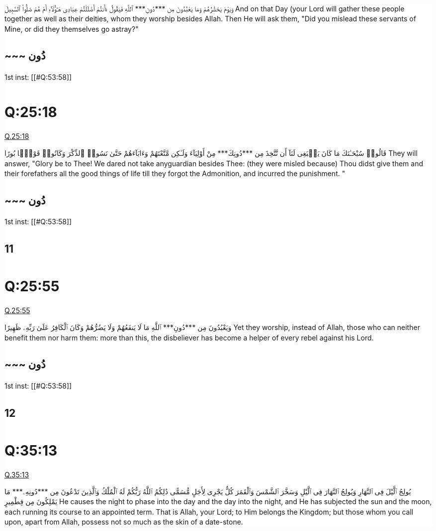 وَيَوْمَ يَحْشُرُهُمْ وَمَا يَعْبُدُونَ مِن \*\*\*دُونِ\*\*\* ٱللَّهِ فَيَقُولُ ءَأَنتُمْ أَضْلَلْتُمْ عِبَادِى هَـٰٓؤُلَآءِ أَمْ هُمْ ضَلُّوا۟ ٱلسَّبِيلَ
And on that Day (your Lord will gather these people together as well as their deities, whom they worship besides AIlah. Then He will ask them, "Did you mislead these servants of Mine, or did they themselves go astray?"



## ~~~ دُون
1st inst: [[#Q:53:58]]


# Q:25:18
[Q.25:18](https://quran.com/25:18/tafsirs/ar-tafsir-al-tabari)

قَالُوا۟ سُبْحَـٰنَكَ مَا كَانَ يَنۢبَغِى لَنَآ أَن نَّتَّخِذَ مِن \*\*\*دُونِكَ\*\*\* مِنْ أَوْلِيَآءَ وَلَـٰكِن مَّتَّعْتَهُمْ وَءَابَآءَهُمْ حَتَّىٰ نَسُوا۟ ٱلذِّكْرَ وَكَانُوا۟ قَوْمًۢا بُورًا
They will answer, "Glory be to Thee! We dared not take anyguardian besides Thee: (they were misled because) Thou didst give them and their forefathers all the good things of life till they forgot the Admonition, and incurred the punishment. "



## ~~~ دُون
1st inst: [[#Q:53:58]]

## 11


# Q:25:55
[Q.25:55](https://quran.com/25:55/tafsirs/ar-tafsir-al-tabari)

وَيَعْبُدُونَ مِن \*\*\*دُونِ\*\*\* ٱللَّهِ مَا لَا يَنفَعُهُمْ وَلَا يَضُرُّهُمْ وَكَانَ ٱلْكَافِرُ عَلَىٰ رَبِّهِۦ ظَهِيرًا
Yet they worship, instead of Allah, those who can neither benefit them nor harm them: more than this, the disbeliever has become a helper of every rebel against his Lord.



## ~~~ دُون
1st inst: [[#Q:53:58]]

## 12


# Q:35:13
[Q.35:13](https://quran.com/35:13/tafsirs/ar-tafsir-al-tabari)

يُولِجُ ٱلَّيْلَ فِى ٱلنَّهَارِ وَيُولِجُ ٱلنَّهَارَ فِى ٱلَّيْلِ وَسَخَّرَ ٱلشَّمْسَ وَٱلْقَمَرَ كُلٌّ يَجْرِى لِأَجَلٍ مُّسَمًّى ذَٰلِكُمُ ٱللَّهُ رَبُّكُمْ لَهُ ٱلْمُلْكُ وَٱلَّذِينَ تَدْعُونَ مِن \*\*\*دُونِهِۦ\*\*\* مَا يَمْلِكُونَ مِن قِطْمِيرٍ
He causes the night to phase into the day and the day into the night, and He has subjected the sun and the moon, each running its course to an appointed term. That is Allah, your Lord; to Him belongs the Kingdom; but those whom you call upon, apart from Allah, possess not so much as the skin of a date-stone.
